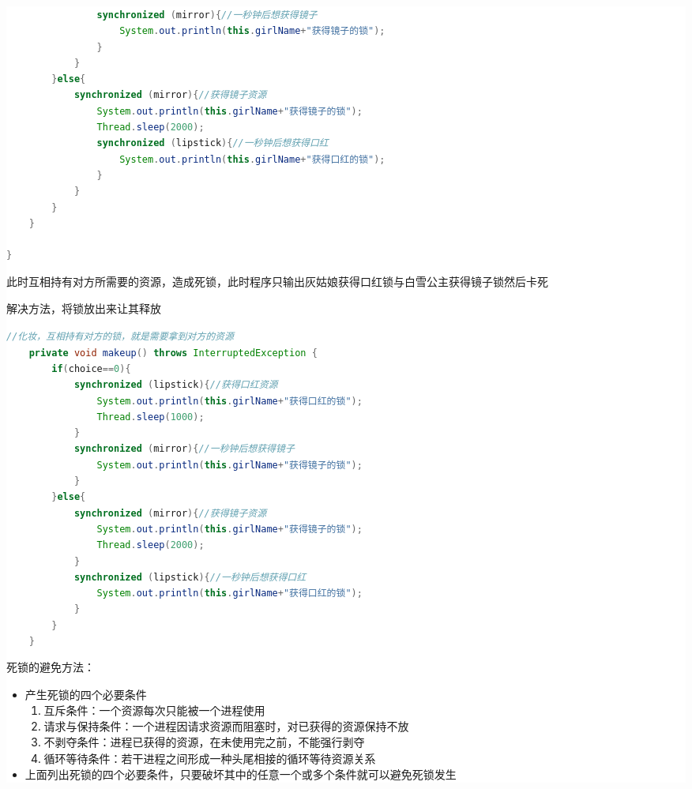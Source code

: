 ```java
                synchronized (mirror){//一秒钟后想获得镜子
                    System.out.println(this.girlName+"获得镜子的锁");
                }
            }
        }else{
            synchronized (mirror){//获得镜子资源
                System.out.println(this.girlName+"获得镜子的锁");
                Thread.sleep(2000);
                synchronized (lipstick){//一秒钟后想获得口红
                    System.out.println(this.girlName+"获得口红的锁");
                }
            }
        }
    }

}
```

此时互相持有对方所需要的资源，造成死锁，此时程序只输出灰姑娘获得口红锁与白雪公主获得镜子锁然后卡死

解决方法，将锁放出来让其释放

```java
//化妆，互相持有对方的锁，就是需要拿到对方的资源
    private void makeup() throws InterruptedException {
        if(choice==0){
            synchronized (lipstick){//获得口红资源
                System.out.println(this.girlName+"获得口红的锁");
                Thread.sleep(1000);
            }
            synchronized (mirror){//一秒钟后想获得镜子
                System.out.println(this.girlName+"获得镜子的锁");
            }
        }else{
            synchronized (mirror){//获得镜子资源
                System.out.println(this.girlName+"获得镜子的锁");
                Thread.sleep(2000);
            }
            synchronized (lipstick){//一秒钟后想获得口红
                System.out.println(this.girlName+"获得口红的锁");
            }
        }
    }
```

死锁的避免方法：

- 产生死锁的四个必要条件
  1. 互斥条件：一个资源每次只能被一个进程使用
  2. 请求与保持条件：一个进程因请求资源而阻塞时，对已获得的资源保持不放
  3. 不剥夺条件：进程已获得的资源，在未使用完之前，不能强行剥夺
  4. 循环等待条件：若干进程之间形成一种头尾相接的循环等待资源关系
- 上面列出死锁的四个必要条件，只要破坏其中的任意一个或多个条件就可以避免死锁发生
